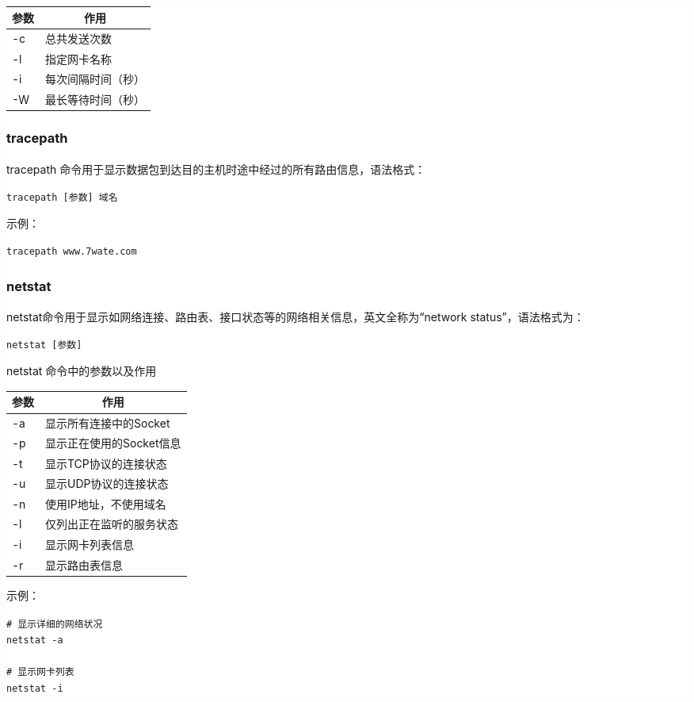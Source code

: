 | 参数 | 作用               |
| ---- | ------------------ |
| -c   | 总共发送次数       |
| -l   | 指定网卡名称       |
| -i   | 每次间隔时间（秒） |
| -W   | 最长等待时间（秒） |

### tracepath

tracepath 命令用于显示数据包到达目的主机时途中经过的所有路由信息，语法格式：

```shell
tracepath [参数] 域名
```

示例：

```shell
tracepath www.7wate.com
```

### netstat

netstat命令用于显示如网络连接、路由表、接口状态等的网络相关信息，英文全称为“network status”，语法格式为：

```shell
netstat [参数]
```

netstat 命令中的参数以及作用

| 参数 | 作用                     |
| ---- | ------------------------ |
| -a   | 显示所有连接中的Socket   |
| -p   | 显示正在使用的Socket信息 |
| -t   | 显示TCP协议的连接状态    |
| -u   | 显示UDP协议的连接状态    |
| -n   | 使用IP地址，不使用域名   |
| -l   | 仅列出正在监听的服务状态 |
| -i   | 显示网卡列表信息         |
| -r   | 显示路由表信息           |

示例：

```shell
# 显示详细的网络状况
netstat -a

# 显示网卡列表
netstat -i
```
